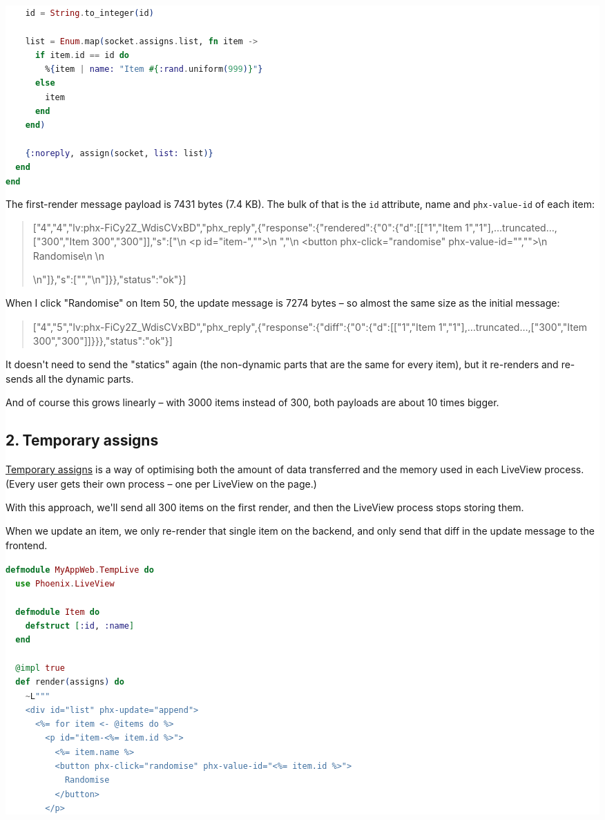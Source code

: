 ``` elixir
    id = String.to_integer(id)

    list = Enum.map(socket.assigns.list, fn item ->
      if item.id == id do
        %{item | name: "Item #{:rand.uniform(999)}"}
      else
        item
      end
    end)

    {:noreply, assign(socket, list: list)}
  end
end
```

The first-render message payload is 7431 bytes (7.4 KB). The bulk of that is the `id` attribute, name and `phx-value-id` of each item:

> ["4","4","lv:phx-FiCy2Z_WdisCVxBD","phx_reply",{"response":{"rendered":{"0":{"d":[["1","Item 1","1"],<span class="truncated">…truncated…</span>,["300","Item 300","300"]],"s":["\n  <p id=\"item-","\">\n    ","\n    <button phx-click=\"randomise\" phx-value-id=\"","\">\n    Randomise\n    </button>\n  </p>\n"]},"s":["","\n"]}},"status":"ok"}]

When I click "Randomise" on Item 50, the update message is 7274 bytes – so almost the same size as the initial message:

> ["4","5","lv:phx-FiCy2Z_WdisCVxBD","phx_reply",{"response":{"diff":{"0":{"d":[["1","Item 1","1"],<span class="truncated">…truncated…</span>,["300","Item 300","300"]]}}},"status":"ok"}]

It doesn't need to send the "statics" again (the non-dynamic parts that are the same for every item), but it re-renders and re-sends all the dynamic parts.

And of course this grows linearly – with 3000 items instead of 300, both payloads are about 10 times bigger.


## 2. Temporary assigns

[Temporary assigns](https://hexdocs.pm/phoenix_live_view/dom-patching.html) is a way of optimising both the amount of data transferred and the memory used in each LiveView process. (Every user gets their own process – one per LiveView on the page.)

With this approach, we'll send all 300 items on the first render, and then the LiveView process stops storing them.

When we update an item, we only re-render that single item on the backend, and only send that diff in the update message to the frontend.

``` elixir
defmodule MyAppWeb.TempLive do
  use Phoenix.LiveView

  defmodule Item do
    defstruct [:id, :name]
  end

  @impl true
  def render(assigns) do
    ~L"""
    <div id="list" phx-update="append">
      <%= for item <- @items do %>
        <p id="item-<%= item.id %>">
          <%= item.name %>
          <button phx-click="randomise" phx-value-id="<%= item.id %>">
            Randomise
          </button>
        </p>
```